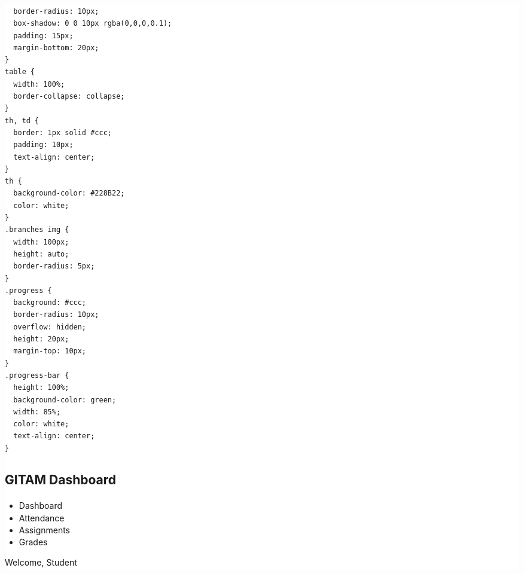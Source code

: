       border-radius: 10px;
      box-shadow: 0 0 10px rgba(0,0,0,0.1);
      padding: 15px;
      margin-bottom: 20px;
    }
    table {
      width: 100%;
      border-collapse: collapse;
    }
    th, td {
      border: 1px solid #ccc;
      padding: 10px;
      text-align: center;
    }
    th {
      background-color: #228B22;
      color: white;
    }
    .branches img {
      width: 100px;
      height: auto;
      border-radius: 5px;
    }
    .progress {
      background: #ccc;
      border-radius: 10px;
      overflow: hidden;
      height: 20px;
      margin-top: 10px;
    }
    .progress-bar {
      height: 100%;
      background-color: green;
      width: 85%;
      color: white;
      text-align: center;
    }
  </style>
</head>
<body>
  <div class="sidebar">
    <h2>GITAM Dashboard</h2>
    <ul>
      <li onclick="showSection('dashboard')">Dashboard</li>
      <li onclick="showSection('attendance')">Attendance</li>
      <li onclick="showSection('assignments')">Assignments</li>
      <li onclick="showSection('grades')">Grades</li>
    </ul>
  </div>

  <div class="main">
    <div class="header">Welcome, Student</div>
